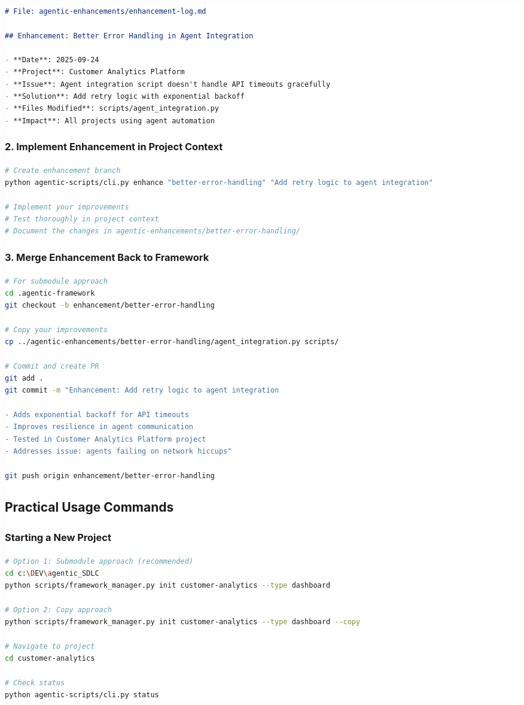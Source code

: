 ```markdown
# File: agentic-enhancements/enhancement-log.md

## Enhancement: Better Error Handling in Agent Integration

- **Date**: 2025-09-24
- **Project**: Customer Analytics Platform
- **Issue**: Agent integration script doesn't handle API timeouts gracefully
- **Solution**: Add retry logic with exponential backoff
- **Files Modified**: scripts/agent_integration.py
- **Impact**: All projects using agent automation
```

### 2. Implement Enhancement in Project Context

```bash
# Create enhancement branch
python agentic-scripts/cli.py enhance "better-error-handling" "Add retry logic to agent integration"

# Implement your improvements
# Test thoroughly in project context
# Document the changes in agentic-enhancements/better-error-handling/
```

### 3. Merge Enhancement Back to Framework

```bash
# For submodule approach
cd .agentic-framework
git checkout -b enhancement/better-error-handling

# Copy your improvements
cp ../agentic-enhancements/better-error-handling/agent_integration.py scripts/

# Commit and create PR
git add .
git commit -m "Enhancement: Add retry logic to agent integration

- Adds exponential backoff for API timeouts
- Improves resilience in agent communication
- Tested in Customer Analytics Platform project
- Addresses issue: agents failing on network hiccups"

git push origin enhancement/better-error-handling
```

## Practical Usage Commands

### Starting a New Project

```bash
# Option 1: Submodule approach (recommended)
cd c:\DEV\agentic_SDLC
python scripts/framework_manager.py init customer-analytics --type dashboard

# Option 2: Copy approach
python scripts/framework_manager.py init customer-analytics --type dashboard --copy

# Navigate to project
cd customer-analytics

# Check status
python agentic-scripts/cli.py status

```